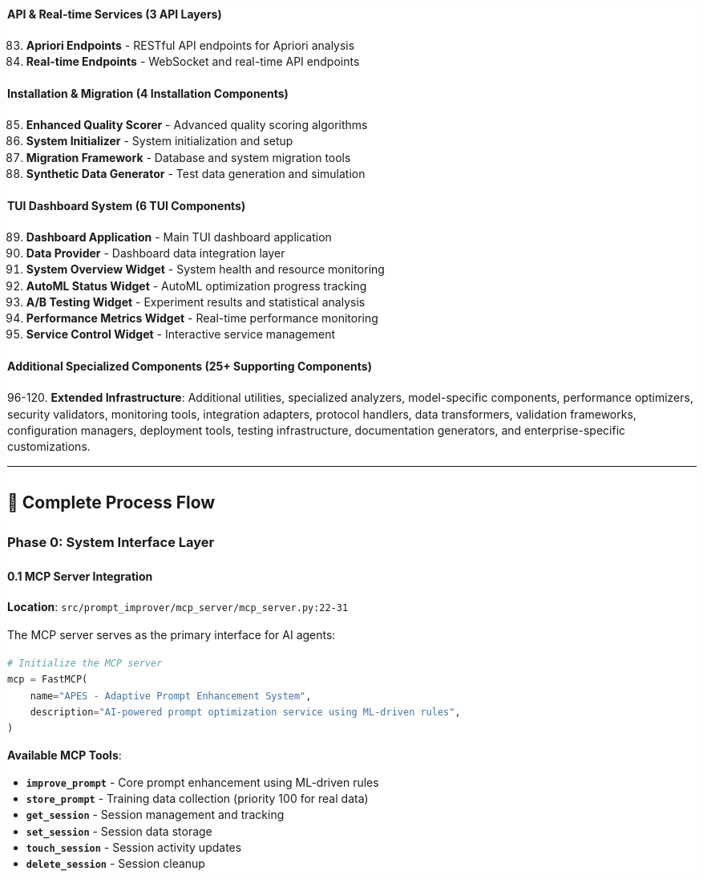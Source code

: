 #### **API & Real-time Services (3 API Layers)**
83. **Apriori Endpoints** - RESTful API endpoints for Apriori analysis
84. **Real-time Endpoints** - WebSocket and real-time API endpoints

#### **Installation & Migration (4 Installation Components)**
85. **Enhanced Quality Scorer** - Advanced quality scoring algorithms
86. **System Initializer** - System initialization and setup
87. **Migration Framework** - Database and system migration tools
88. **Synthetic Data Generator** - Test data generation and simulation

#### **TUI Dashboard System (6 TUI Components)**
89. **Dashboard Application** - Main TUI dashboard application
90. **Data Provider** - Dashboard data integration layer
91. **System Overview Widget** - System health and resource monitoring
92. **AutoML Status Widget** - AutoML optimization progress tracking
93. **A/B Testing Widget** - Experiment results and statistical analysis
94. **Performance Metrics Widget** - Real-time performance monitoring
95. **Service Control Widget** - Interactive service management

#### **Additional Specialized Components (25+ Supporting Components)**
96-120. **Extended Infrastructure**: Additional utilities, specialized analyzers, model-specific components, performance optimizers, security validators, monitoring tools, integration adapters, protocol handlers, data transformers, validation frameworks, configuration managers, deployment tools, testing infrastructure, documentation generators, and enterprise-specific customizations.

---

## 🔄 Complete Process Flow

### Phase 0: System Interface Layer

#### 0.1 MCP Server Integration

**Location**: `src/prompt_improver/mcp_server/mcp_server.py:22-31`

The MCP server serves as the primary interface for AI agents:

```python
# Initialize the MCP server
mcp = FastMCP(
    name="APES - Adaptive Prompt Enhancement System",
    description="AI-powered prompt optimization service using ML-driven rules",
)
```

**Available MCP Tools**:

- **`improve_prompt`** - Core prompt enhancement using ML-driven rules
- **`store_prompt`** - Training data collection (priority 100 for real data)
- **`get_session`** - Session management and tracking
- **`set_session`** - Session data storage
- **`touch_session`** - Session activity updates
- **`delete_session`** - Session cleanup
